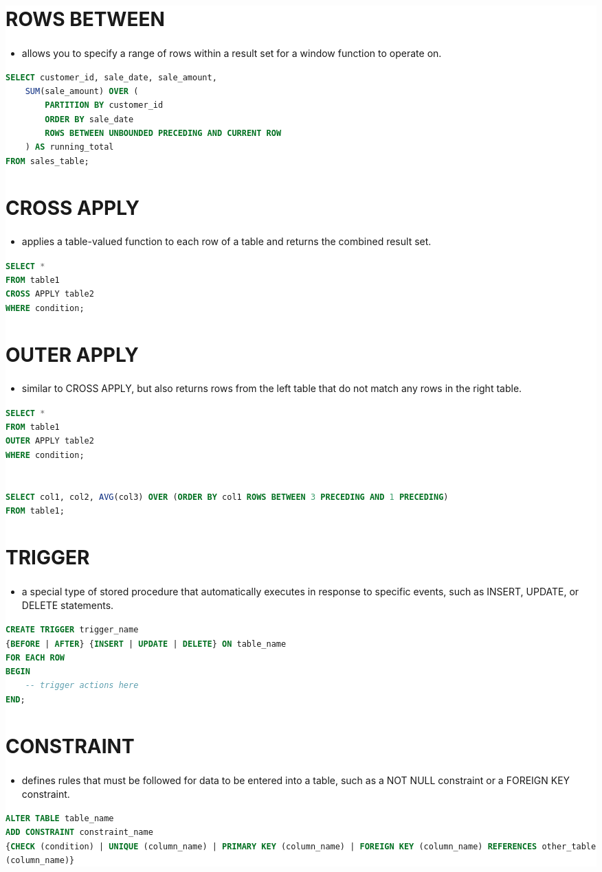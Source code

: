 # ROWS BETWEEN
- allows you to specify a range of rows within a result set for a window function to operate on.
```sql
SELECT customer_id, sale_date, sale_amount,
    SUM(sale_amount) OVER (
        PARTITION BY customer_id
        ORDER BY sale_date
        ROWS BETWEEN UNBOUNDED PRECEDING AND CURRENT ROW
    ) AS running_total
FROM sales_table;
```

# CROSS APPLY
- applies a table-valued function to each row of a table and returns the combined result set.
```sql
SELECT *
FROM table1
CROSS APPLY table2
WHERE condition;
```

# OUTER APPLY
- similar to CROSS APPLY, but also returns rows from the left table that do not match any rows in the right table.
```sql
SELECT *
FROM table1
OUTER APPLY table2
WHERE condition;


SELECT col1, col2, AVG(col3) OVER (ORDER BY col1 ROWS BETWEEN 3 PRECEDING AND 1 PRECEDING)
FROM table1;
```

# TRIGGER
- a special type of stored procedure that automatically executes in response to specific events, such as INSERT, UPDATE, or DELETE statements.
```sql
CREATE TRIGGER trigger_name
{BEFORE | AFTER} {INSERT | UPDATE | DELETE} ON table_name
FOR EACH ROW
BEGIN
    -- trigger actions here
END;
```

# CONSTRAINT
- defines rules that must be followed for data to be entered into a table, such as a NOT NULL constraint or a FOREIGN KEY constraint.
```sql
ALTER TABLE table_name
ADD CONSTRAINT constraint_name
{CHECK (condition) | UNIQUE (column_name) | PRIMARY KEY (column_name) | FOREIGN KEY (column_name) REFERENCES other_table (column_name)}
```
